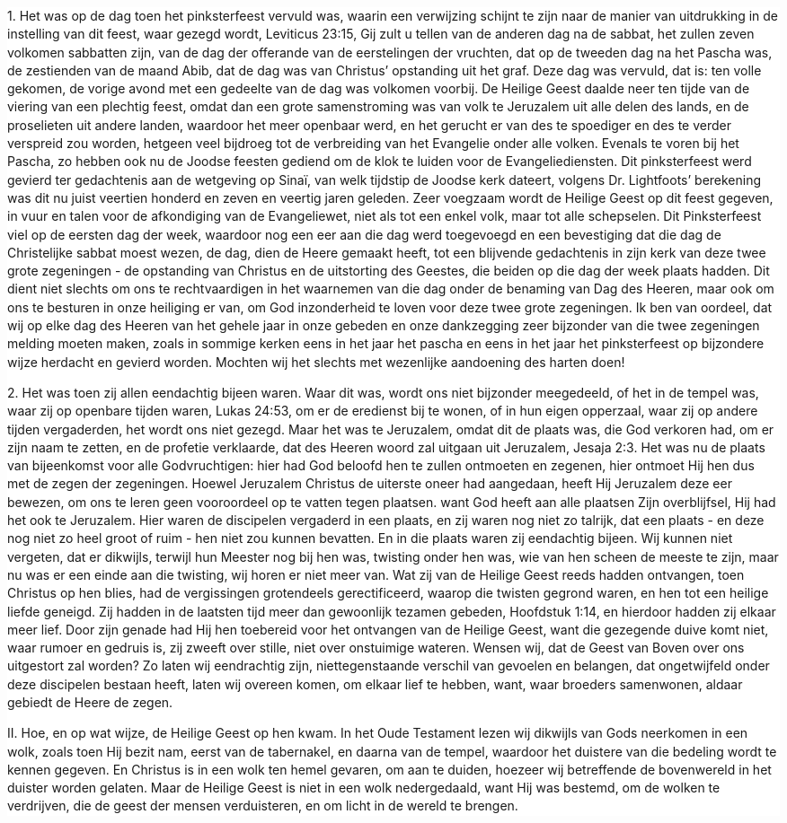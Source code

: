 1\. Het was op de dag toen het pinksterfeest vervuld was, waarin een verwijzing schijnt te zijn naar de manier van uitdrukking in de instelling van dit feest, waar gezegd wordt, Leviticus 23:15, Gij zult u tellen van de anderen dag na de sabbat, het zullen zeven volkomen sabbatten zijn, van de dag der offerande van de eerstelingen der vruchten, dat op de tweeden dag na het Pascha was, de zestienden van de maand Abib, dat de dag was van Christus’ opstanding uit het graf. Deze dag was vervuld, dat is: ten volle gekomen, de vorige avond met een gedeelte van de dag was volkomen voorbij. De Heilige Geest daalde neer ten tijde van de viering van een plechtig feest, omdat dan een grote samenstroming was van volk te Jeruzalem uit alle delen des lands, en de proselieten uit andere landen, waardoor het meer openbaar werd, en het gerucht er van des te spoediger en des te verder verspreid zou worden, hetgeen veel bijdroeg tot de verbreiding van het Evangelie onder alle volken. Evenals te voren bij het Pascha, zo hebben ook nu de Joodse feesten gediend om de klok te luiden voor de Evangeliediensten. Dit pinksterfeest werd gevierd ter gedachtenis aan de wetgeving op Sinaï, van welk tijdstip de Joodse kerk dateert, volgens Dr. Lightfoots’ berekening was dit nu juist veertien honderd en zeven en veertig jaren geleden. Zeer voegzaam wordt de Heilige Geest op dit feest gegeven, in vuur en talen voor de afkondiging van de Evangeliewet, niet als tot een enkel volk, maar tot alle schepselen. Dit Pinksterfeest viel op de eersten dag der week, waardoor nog een eer aan die dag werd toegevoegd en een bevestiging dat die dag de Christelijke sabbat moest wezen, de dag, dien de Heere gemaakt heeft, tot een blijvende gedachtenis in zijn kerk van deze twee grote zegeningen - de opstanding van Christus en de uitstorting des Geestes, die beiden op die dag der week plaats hadden. Dit dient niet slechts om ons te rechtvaardigen in het waarnemen van die dag onder de benaming van Dag des Heeren, maar ook om ons te besturen in onze heiliging er van, om God inzonderheid te loven voor deze twee grote zegeningen. Ik ben van oordeel, dat wij op elke dag des Heeren van het gehele jaar in onze gebeden en onze dankzegging zeer bijzonder van die twee zegeningen melding moeten maken, zoals in sommige kerken eens in het jaar het pascha en eens in het jaar het pinksterfeest op bijzondere wijze herdacht en gevierd worden. Mochten wij het slechts met wezenlijke aandoening des harten doen! 

2\. Het was toen zij allen eendachtig bijeen waren. Waar dit was, wordt ons niet bijzonder meegedeeld, of het in de tempel was, waar zij op openbare tijden waren, Lukas 24:53, om er de eredienst bij te wonen, of in hun eigen opperzaal, waar zij op andere tijden vergaderden, het wordt ons niet gezegd. Maar het was te Jeruzalem, omdat dit de plaats was, die God verkoren had, om er zijn naam te zetten, en de profetie verklaarde, dat des Heeren woord zal uitgaan uit Jeruzalem, Jesaja 2:3. Het was nu de plaats van bijeenkomst voor alle Godvruchtigen: hier had God beloofd hen te zullen ontmoeten en zegenen, hier ontmoet Hij hen dus met de zegen der zegeningen. Hoewel Jeruzalem Christus de uiterste oneer had aangedaan, heeft Hij Jeruzalem deze eer bewezen, om ons te leren geen vooroordeel op te vatten tegen plaatsen. want God heeft aan alle plaatsen Zijn overblijfsel, Hij had het ook te Jeruzalem. Hier waren de discipelen vergaderd in een plaats, en zij waren nog niet zo talrijk, dat een plaats - en deze nog niet zo heel groot of ruim - hen niet zou kunnen bevatten. En in die plaats waren zij eendachtig bijeen. Wij kunnen niet vergeten, dat er dikwijls, terwijl hun Meester nog bij hen was, twisting onder hen was, wie van hen scheen de meeste te zijn, maar nu was er een einde aan die twisting, wij horen er niet meer van. Wat zij van de Heilige Geest reeds hadden ontvangen, toen Christus op hen blies, had de vergissingen grotendeels gerectificeerd, waarop die twisten gegrond waren, en hen tot een heilige liefde geneigd. Zij hadden in de laatsten tijd meer dan gewoonlijk tezamen gebeden, Hoofdstuk 1:14, en hierdoor hadden zij elkaar meer lief. Door zijn genade had Hij hen toebereid voor het ontvangen van de Heilige Geest, want die gezegende duive komt niet, waar rumoer en gedruis is, zij zweeft over stille, niet over onstuimige wateren. Wensen wij, dat de Geest van Boven over ons uitgestort zal worden? Zo laten wij eendrachtig zijn, niettegenstaande verschil van gevoelen en belangen, dat ongetwijfeld onder deze discipelen bestaan heeft, laten wij overeen komen, om elkaar lief te hebben, want, waar broeders samenwonen, aldaar gebiedt de Heere de zegen.

II. Hoe, en op wat wijze, de Heilige Geest op hen kwam. In het Oude Testament lezen wij dikwijls van Gods neerkomen in een wolk, zoals toen Hij bezit nam, eerst van de tabernakel, en daarna van de tempel, waardoor het duistere van die bedeling wordt te kennen gegeven. En Christus is in een wolk ten hemel gevaren, om aan te duiden, hoezeer wij betreffende de bovenwereld in het duister worden gelaten. Maar de Heilige Geest is niet in een wolk nedergedaald, want Hij was bestemd, om de wolken te verdrijven, die de geest der mensen verduisteren, en om licht in de wereld te brengen. 
